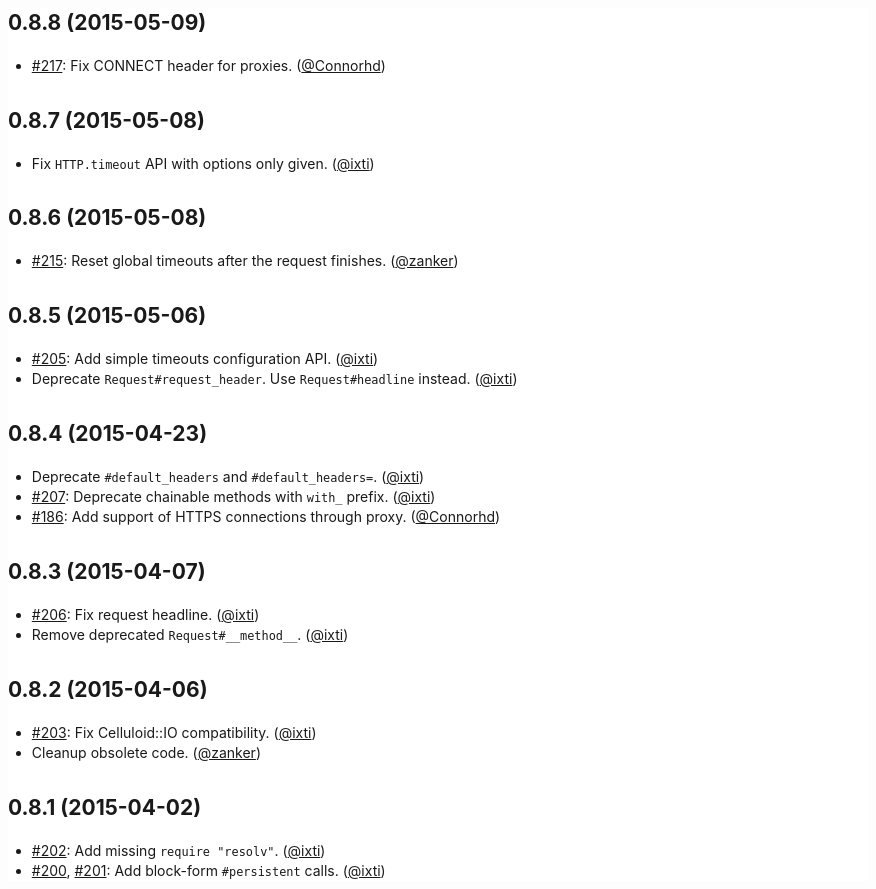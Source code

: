 
## 0.8.8 (2015-05-09)

* [#217](https://github.com/httprb/http/issues/217):
  Fix CONNECT header for proxies. ([@Connorhd][])


## 0.8.7 (2015-05-08)

* Fix `HTTP.timeout` API with options only given. ([@ixti][])


## 0.8.6 (2015-05-08)

* [#215](https://github.com/httprb/http/pull/215):
  Reset global timeouts after the request finishes. ([@zanker][])


## 0.8.5 (2015-05-06)

* [#205](https://github.com/httprb/http/issues/205):
  Add simple timeouts configuration API. ([@ixti][])
* Deprecate `Request#request_header`. Use `Request#headline` instead. ([@ixti][])


## 0.8.4 (2015-04-23)

* Deprecate `#default_headers` and `#default_headers=`. ([@ixti][])
* [#207](https://github.com/httprb/http/issues/207):
  Deprecate chainable methods with `with_` prefix. ([@ixti][])
* [#186](https://github.com/httprb/http/pull/186):
  Add support of HTTPS connections through proxy. ([@Connorhd][])


## 0.8.3 (2015-04-07)

* [#206](https://github.com/httprb/http/issues/206):
  Fix request headline. ([@ixti][])
* Remove deprecated `Request#__method__`. ([@ixti][])


## 0.8.2 (2015-04-06)

* [#203](https://github.com/httprb/http/issues/203):
  Fix Celluloid::IO compatibility. ([@ixti][])
* Cleanup obsolete code. ([@zanker][])


## 0.8.1 (2015-04-02)

* [#202](https://github.com/httprb/http/issues/202):
  Add missing `require "resolv"`. ([@ixti][])
* [#200](https://github.com/httprb/http/issues/200),
  [#201](https://github.com/httprb/http/pull/201):
  Add block-form `#persistent` calls. ([@ixti][])


[@tarcieri]: https://github.com/tarcieri
[@zanker]: https://github.com/zanker
[@ixti]: https://github.com/ixti
[@Connorhd]: https://github.com/Connorhd
[@Asmod4n]: https://github.com/Asmod4n
[@pezra]: https://github.com/pezra
[@olegkovalenko]: https://github.com/olegkovalenko
[@mickm]: https://github.com/mickm
[@sferik]: https://github.com/sferik
[@nicoolas25]: https://github.com/nicoolas25
[@challengee]: https://github.com/challengee
[@hannesg]: https://github.com/hannesg
[@krainboltgreene]: https://github.com/krainboltgreene
[@hundredwatt]: https://github.com/hundredwatt
[@jwinter]: https://github.com/jwinter